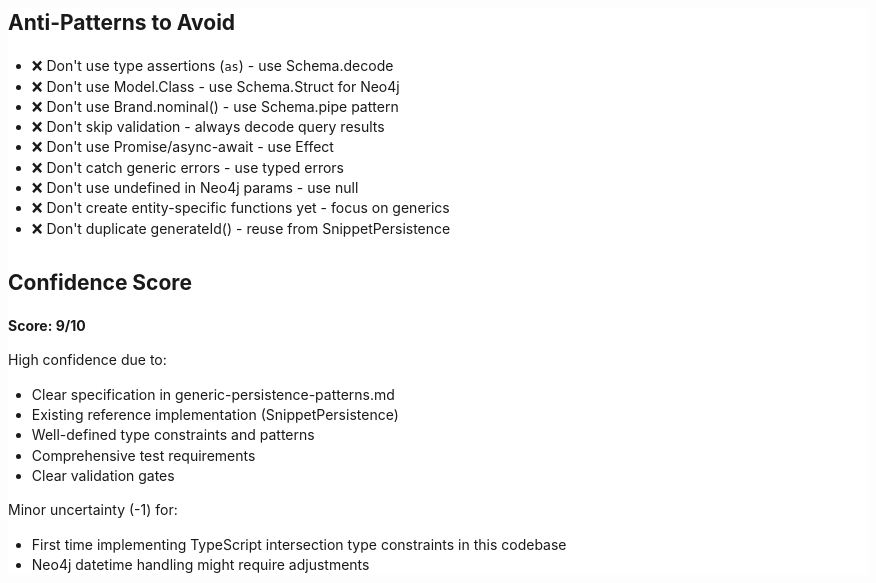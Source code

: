 
## Anti-Patterns to Avoid

- ❌ Don't use type assertions (`as`) - use Schema.decode
- ❌ Don't use Model.Class - use Schema.Struct for Neo4j
- ❌ Don't use Brand.nominal() - use Schema.pipe pattern
- ❌ Don't skip validation - always decode query results
- ❌ Don't use Promise/async-await - use Effect
- ❌ Don't catch generic errors - use typed errors
- ❌ Don't use undefined in Neo4j params - use null
- ❌ Don't create entity-specific functions yet - focus on generics
- ❌ Don't duplicate generateId() - reuse from SnippetPersistence

## Confidence Score

**Score: 9/10**

High confidence due to:
- Clear specification in generic-persistence-patterns.md
- Existing reference implementation (SnippetPersistence)
- Well-defined type constraints and patterns
- Comprehensive test requirements
- Clear validation gates

Minor uncertainty (-1) for:
- First time implementing TypeScript intersection type constraints in this codebase
- Neo4j datetime handling might require adjustments
